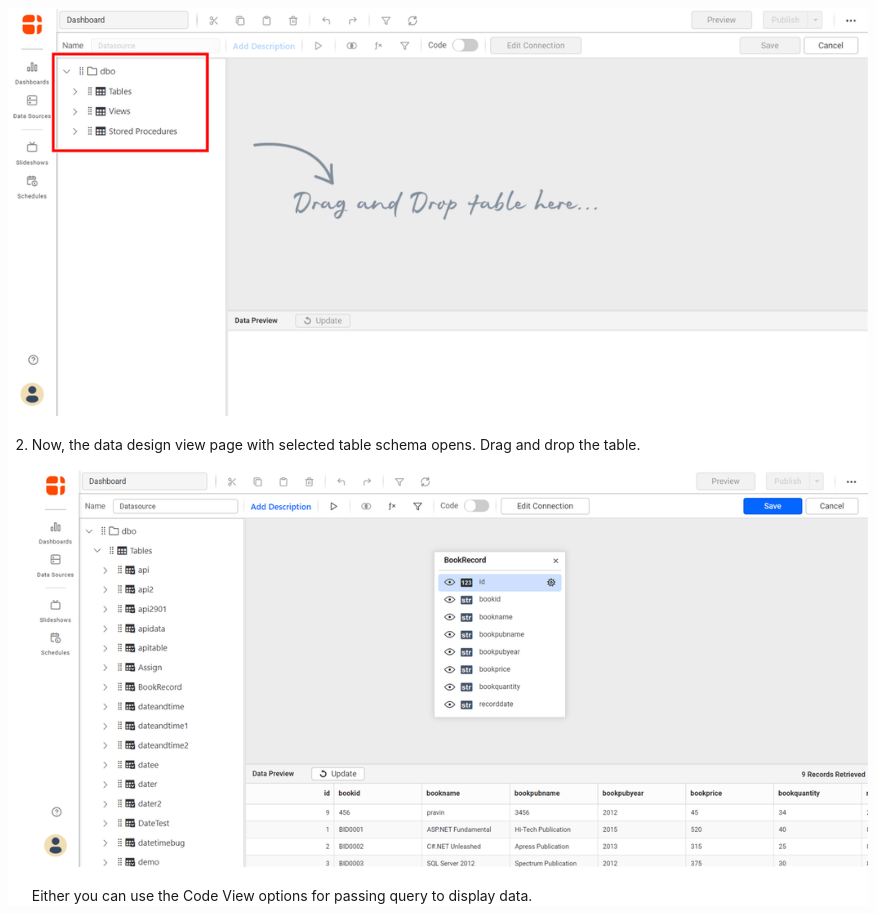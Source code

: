    ![Treeview schema](/static/assets/working-with-datasource/data-connectors/images/common/Treeview_schema.png)

2. Now, the data design view page with selected table schema opens. Drag and drop the table.

   ![Query designer](/static/assets/working-with-datasource/data-connectors/images/common/QueryEditor_sql.png)

    Either you can use the Code View options for passing query to display data.
